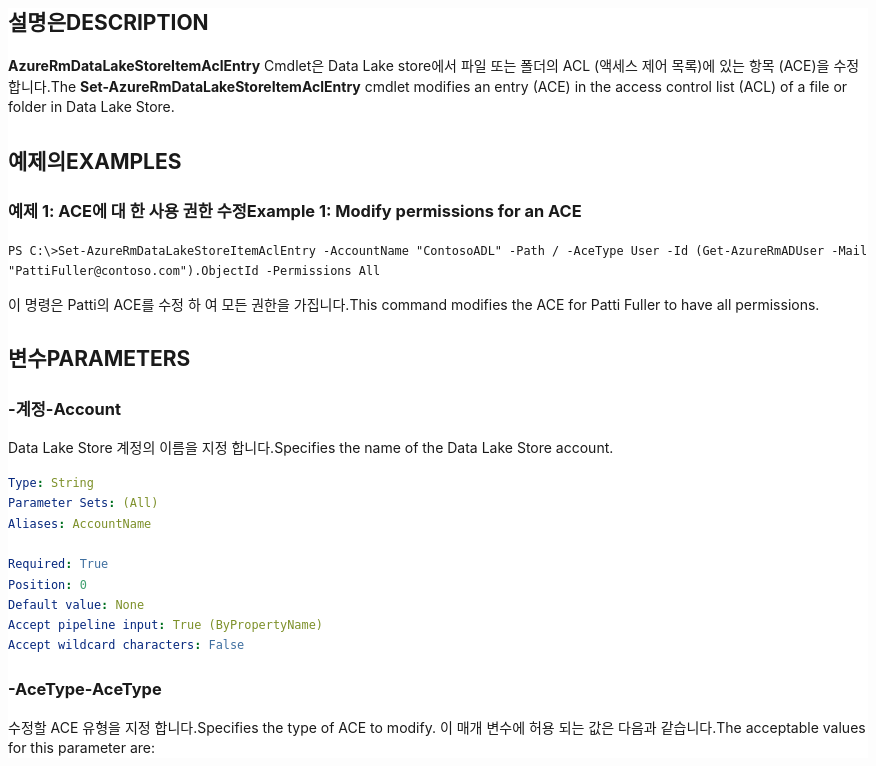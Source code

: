 ## <span data-ttu-id="9779d-107">설명은</span><span class="sxs-lookup"><span data-stu-id="9779d-107">DESCRIPTION</span></span>
<span data-ttu-id="9779d-108">**AzureRmDataLakeStoreItemAclEntry** Cmdlet은 Data Lake store에서 파일 또는 폴더의 ACL (액세스 제어 목록)에 있는 항목 (ACE)을 수정 합니다.</span><span class="sxs-lookup"><span data-stu-id="9779d-108">The **Set-AzureRmDataLakeStoreItemAclEntry** cmdlet modifies an entry (ACE) in the access control list (ACL) of a file or folder in Data Lake Store.</span></span>

## <span data-ttu-id="9779d-109">예제의</span><span class="sxs-lookup"><span data-stu-id="9779d-109">EXAMPLES</span></span>

### <span data-ttu-id="9779d-110">예제 1: ACE에 대 한 사용 권한 수정</span><span class="sxs-lookup"><span data-stu-id="9779d-110">Example 1: Modify permissions for an ACE</span></span>
```
PS C:\>Set-AzureRmDataLakeStoreItemAclEntry -AccountName "ContosoADL" -Path / -AceType User -Id (Get-AzureRmADUser -Mail "PattiFuller@contoso.com").ObjectId -Permissions All
```

<span data-ttu-id="9779d-111">이 명령은 Patti의 ACE를 수정 하 여 모든 권한을 가집니다.</span><span class="sxs-lookup"><span data-stu-id="9779d-111">This command modifies the ACE for Patti Fuller to have all permissions.</span></span>

## <span data-ttu-id="9779d-112">변수</span><span class="sxs-lookup"><span data-stu-id="9779d-112">PARAMETERS</span></span>

### <span data-ttu-id="9779d-113">-계정</span><span class="sxs-lookup"><span data-stu-id="9779d-113">-Account</span></span>
<span data-ttu-id="9779d-114">Data Lake Store 계정의 이름을 지정 합니다.</span><span class="sxs-lookup"><span data-stu-id="9779d-114">Specifies the name of the Data Lake Store account.</span></span>

```yaml
Type: String
Parameter Sets: (All)
Aliases: AccountName

Required: True
Position: 0
Default value: None
Accept pipeline input: True (ByPropertyName)
Accept wildcard characters: False
```

### <span data-ttu-id="9779d-115">-AceType</span><span class="sxs-lookup"><span data-stu-id="9779d-115">-AceType</span></span>
<span data-ttu-id="9779d-116">수정할 ACE 유형을 지정 합니다.</span><span class="sxs-lookup"><span data-stu-id="9779d-116">Specifies the type of ACE to modify.</span></span>
<span data-ttu-id="9779d-117">이 매개 변수에 허용 되는 값은 다음과 같습니다.</span><span class="sxs-lookup"><span data-stu-id="9779d-117">The acceptable values for this parameter are:</span></span>
